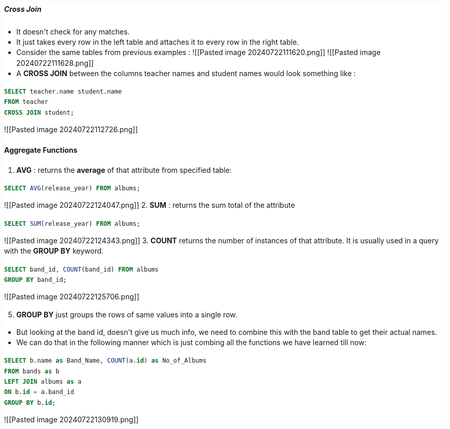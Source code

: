 ##### Cross Join

- It doesn't check for any matches.
- It just takes every row in the left table and attaches it to every row in the right table.
- Consider the same tables from previous examples : 
![[Pasted image 20240722111620.png]]
![[Pasted image 20240722111628.png]]
- A **CROSS JOIN** between the columns teacher names and student names would look something like : 
```SQL
SELECT teacher.name student.name
FROM teacher 
CROSS JOIN student;
```
![[Pasted image 20240722112726.png]]




#### Aggregate Functions

1. **AVG** : returns the **average** of that attribute from specified table:
```SQL
SELECT AVG(release_year) FROM albums;
```
![[Pasted image 20240722124047.png]]
2. **SUM** : returns the sum total of the attribute 
```SQL
SELECT SUM(release_year) FROM albums;
```
![[Pasted image 20240722124343.png]]
3. **COUNT** returns the number of instances of that attribute. It is usually used in a query with the **GROUP BY** keyword. 
```SQL
SELECT band_id, COUNT(band_id) FROM albums
GROUP BY band_id;
```
![[Pasted image 20240722125706.png]]

5. **GROUP BY** just groups the rows of same values into a single row.
- But looking at the band id, doesn't give us much info, we need to combine this with the band table to get their actual names.
- We can do that in the following manner which is just combing all the functions we have learned till now:
```SQL
SELECT b.name as Band_Name, COUNT(a.id) as No_of_Albums
FROM bands as b
LEFT JOIN albums as a
ON b.id = a.band_id
GROUP BY b.id;
```
![[Pasted image 20240722130919.png]]

